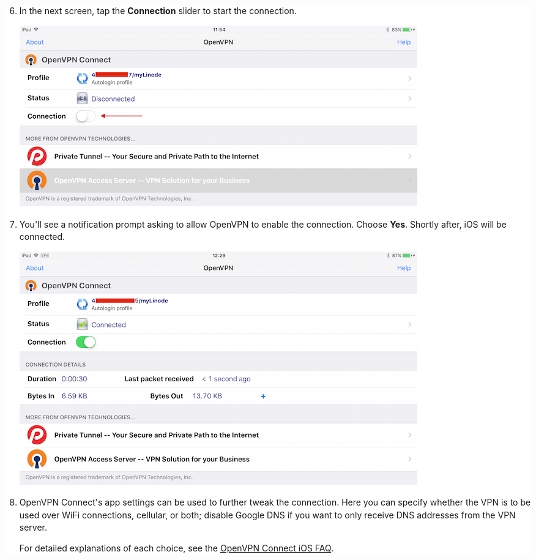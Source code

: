 6.  In the next screen, tap the **Connection** slider to start the connection.

    [![OpenVPN Connect connection status](/content/assets/openvpn-connect-status-small.png)](/content/assets/openvpn-connect-status.png)

7.  You'll see a notification prompt asking to allow OpenVPN to enable the connection. Choose **Yes**. Shortly after, iOS will be connected.

    [![OpenVPN Connect, connected.](/content/assets/openvpn-ios-connected-small.png)](/content/assets/openvpn-ios-connected.png)

8.  OpenVPN Connect's app settings can be used to further tweak the connection. Here you can specify whether the VPN is to be used over WiFi connections, cellular, or both; disable Google DNS if you want to only receive DNS addresses from the VPN server.

    For detailed explanations of each choice, see the [OpenVPN Connect iOS FAQ](https://docs.openvpn.net/content/openvpn-connect/openvpn-connect-ios-faq.html).
